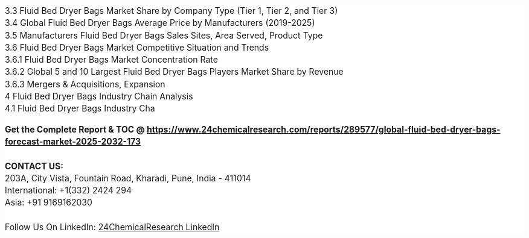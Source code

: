 3.3 Fluid Bed Dryer Bags Market Share by Company Type (Tier 1, Tier 2, and Tier 3)<br />
3.4 Global Fluid Bed Dryer Bags Average Price by Manufacturers (2019-2025)<br />
3.5 Manufacturers Fluid Bed Dryer Bags Sales Sites, Area Served, Product Type<br />
3.6 Fluid Bed Dryer Bags Market Competitive Situation and Trends<br />
3.6.1 Fluid Bed Dryer Bags Market Concentration Rate<br />
3.6.2 Global 5 and 10 Largest Fluid Bed Dryer Bags Players Market Share by Revenue<br />
3.6.3 Mergers & Acquisitions, Expansion<br />
4 Fluid Bed Dryer Bags Industry Chain Analysis<br />
4.1 Fluid Bed Dryer Bags Industry Cha</p><div><b>Get the Complete Report & TOC @ 
            <a href="https://www.24chemicalresearch.com/reports/289577/global-fluid-bed-dryer-bags-forecast-market-2025-2032-173">
            https://www.24chemicalresearch.com/reports/289577/global-fluid-bed-dryer-bags-forecast-market-2025-2032-173</a></b></div><br><b>CONTACT US:</b><br>
            203A, City Vista, Fountain Road, Kharadi, Pune, India - 411014<br>
            International: +1(332) 2424 294<br>
            Asia: +91 9169162030 <br><br>
            Follow Us On LinkedIn: <a href="https://www.linkedin.com/company/24chemicalresearch/">24ChemicalResearch LinkedIn</a>